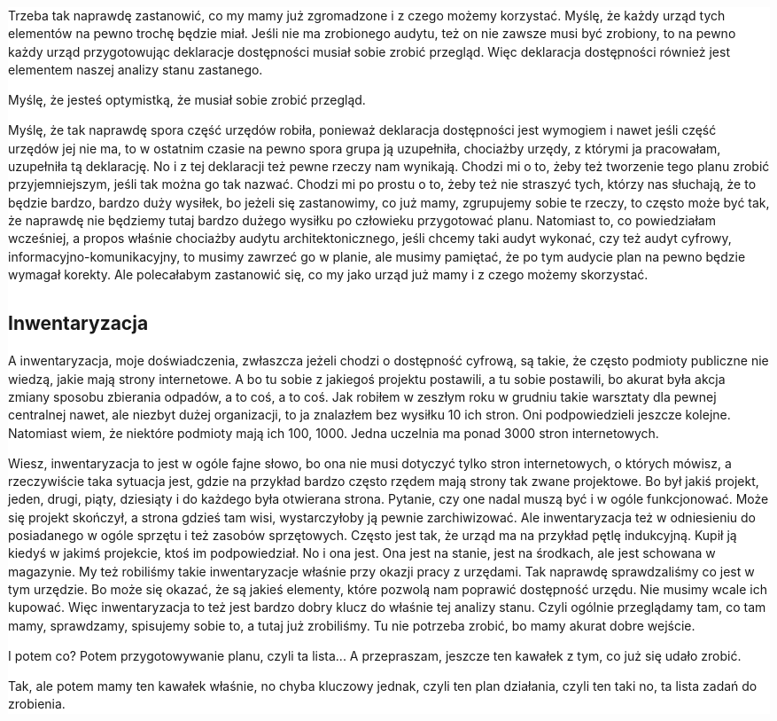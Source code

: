 Trzeba tak naprawdę zastanowić, co my mamy już zgromadzone i z czego możemy korzystać. Myślę, że każdy urząd tych elementów na pewno trochę będzie miał. Jeśli nie ma zrobionego audytu, też on nie zawsze musi być zrobiony, to na pewno każdy urząd przygotowując deklaracje dostępności musiał sobie zrobić przegląd.
Więc deklaracja dostępności również jest elementem naszej analizy stanu zastanego.

Myślę, że jesteś optymistką, że musiał sobie zrobić przegląd.

Myślę, że tak naprawdę spora część urzędów robiła, ponieważ deklaracja dostępności jest wymogiem i nawet jeśli część urzędów jej nie ma, to w ostatnim czasie na pewno spora grupa ją uzupełniła, chociażby urzędy, z którymi ja pracowałam, uzupełniła tą deklarację.
No i z tej deklaracji też pewne rzeczy nam wynikają. Chodzi mi o to, żeby też tworzenie tego planu zrobić przyjemniejszym, jeśli tak można go tak nazwać.
Chodzi mi po prostu o to, żeby też nie straszyć tych, którzy nas słuchają, że to będzie bardzo, bardzo duży wysiłek, bo jeżeli się zastanowimy, co już mamy, zgrupujemy sobie te rzeczy, to często może być tak, że naprawdę nie będziemy tutaj bardzo dużego wysiłku po człowieku przygotować planu.
Natomiast to, co powiedziałam wcześniej, a propos właśnie chociażby audytu architektonicznego, jeśli chcemy taki audyt wykonać, czy też audyt cyfrowy, informacyjno-komunikacyjny, to musimy zawrzeć go w planie, ale musimy pamiętać, że po tym audycie plan na pewno będzie wymagał korekty.
Ale polecałabym zastanowić się, co my jako urząd już mamy i z czego możemy skorzystać.

## Inwentaryzacja

A inwentaryzacja, moje doświadczenia, zwłaszcza jeżeli chodzi o dostępność cyfrową, są takie, że często podmioty publiczne nie wiedzą, jakie mają strony internetowe.
A bo tu sobie z jakiegoś projektu postawili, a tu sobie postawili, bo akurat była akcja zmiany sposobu zbierania odpadów, a to coś, a to coś.
Jak robiłem w zeszłym roku w grudniu takie warsztaty dla pewnej centralnej nawet, ale niezbyt dużej organizacji, to ja znalazłem bez wysiłku 10 ich stron.
Oni podpowiedzieli jeszcze kolejne. Natomiast wiem, że niektóre podmioty mają ich 100, 1000. Jedna uczelnia ma ponad 3000 stron internetowych.

Wiesz, inwentaryzacja to jest w ogóle fajne słowo, bo ona nie musi dotyczyć tylko stron internetowych, o których mówisz, a rzeczywiście taka sytuacja jest, gdzie na przykład bardzo często rzędem mają strony tak zwane projektowe.
Bo był jakiś projekt, jeden, drugi, piąty, dziesiąty i do każdego była otwierana strona. Pytanie, czy one nadal muszą być i w ogóle funkcjonować.
Może się  projekt skończył, a strona gdzieś tam wisi, wystarczyłoby ją pewnie zarchiwizować. Ale inwentaryzacja też w odniesieniu do posiadanego w ogóle sprzętu i też zasobów sprzętowych.
Często jest tak, że urząd ma na przykład pętlę indukcyjną. Kupił ją kiedyś w jakimś projekcie, ktoś im podpowiedział. No i ona jest.
Ona jest na stanie, jest na środkach, ale jest schowana w magazynie. My też robiliśmy takie inwentaryzacje właśnie przy okazji pracy z urzędami. Tak naprawdę sprawdzaliśmy co jest w tym urzędzie.
Bo może się okazać, że są jakieś elementy, które pozwolą nam poprawić dostępność urzędu. Nie musimy wcale ich kupować. Więc inwentaryzacja to też jest bardzo dobry klucz do właśnie tej analizy stanu.
Czyli ogólnie przeglądamy tam, co tam mamy, sprawdzamy, spisujemy sobie to, a tutaj już zrobiliśmy. Tu nie potrzeba zrobić, bo mamy akurat dobre wejście.

I potem co? Potem przygotowywanie planu, czyli ta lista... A przepraszam, jeszcze ten kawałek z tym, co już się udało zrobić.

Tak, ale potem mamy ten kawałek właśnie, no chyba kluczowy jednak, czyli ten plan działania, czyli ten taki no, ta lista zadań do zrobienia.
